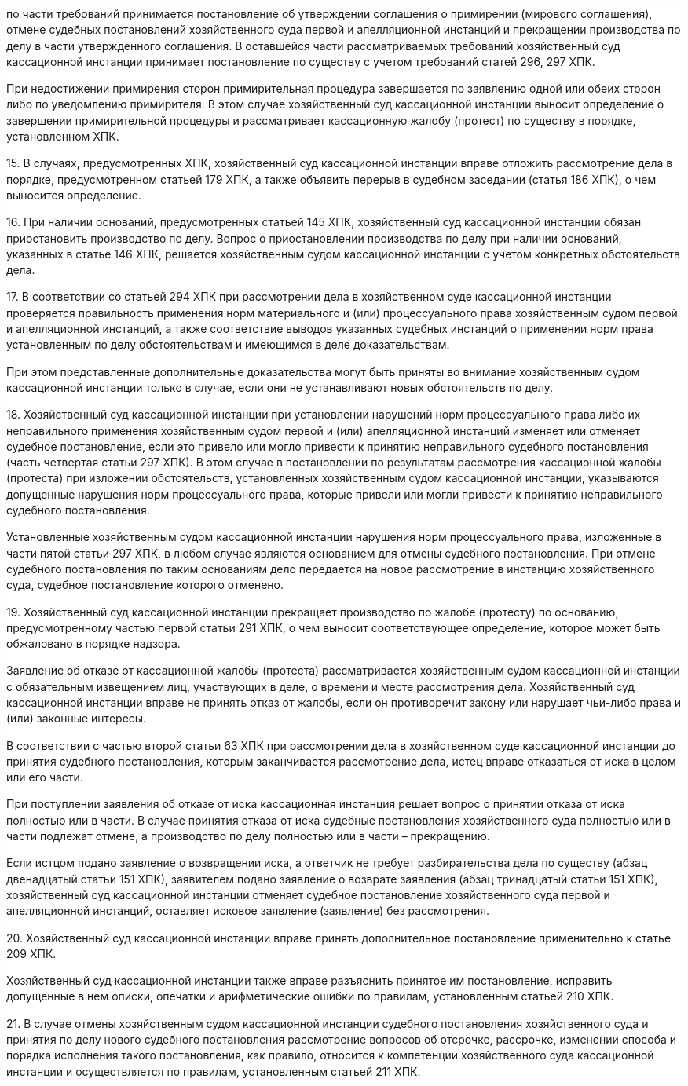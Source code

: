 <p>по части требований принимается постановление об утверждении соглашения о примирении (мирового соглашения), отмене судебных постановлений хозяйственного суда первой и апелляционной инстанций и прекращении производства по делу в части утвержденного соглашения. В оставшейся части рассматриваемых требований хозяйственный суд кассационной инстанции принимает постановление по существу с учетом требований статей 296, 297 ХПК.</p>
<p>При недостижении примирения сторон примирительная процедура завершается по заявлению одной или обеих сторон либо по уведомлению примирителя. В этом случае хозяйственный суд кассационной инстанции выносит определение о завершении примирительной процедуры и рассматривает кассационную жалобу (протест) по существу в порядке, установленном ХПК.</p>
<p>15. В случаях, предусмотренных ХПК, хозяйственный суд кассационной инстанции вправе отложить рассмотрение дела в порядке, предусмотренном статьей 179 ХПК, а также объявить перерыв в судебном заседании (статья 186 ХПК), о чем выносится определение.</p>
<p>16. При наличии оснований, предусмотренных статьей 145 ХПК, хозяйственный суд кассационной инстанции обязан приостановить производство по делу. Вопрос о приостановлении производства по делу при наличии оснований, указанных в статье 146 ХПК, решается хозяйственным судом кассационной инстанции с учетом конкретных обстоятельств дела.</p>
<p>17. В соответствии со статьей 294 ХПК при рассмотрении дела в хозяйственном суде кассационной инстанции проверяется правильность применения норм материального и (или) процессуального права хозяйственным судом первой и апелляционной инстанций, а также соответствие выводов указанных судебных инстанций о применении норм права установленным по делу обстоятельствам и имеющимся в деле доказательствам.</p>
<p>При этом представленные дополнительные доказательства могут быть приняты во внимание хозяйственным судом кассационной инстанции только в случае, если они не устанавливают новых обстоятельств по делу.</p>
<p>18. Хозяйственный суд кассационной инстанции при установлении нарушений норм процессуального права либо их неправильного применения хозяйственным судом первой и (или) апелляционной инстанций изменяет или отменяет судебное постановление, если это привело или могло привести к принятию неправильного судебного постановления (часть четвертая статьи 297 ХПК). В этом случае в постановлении по результатам рассмотрения кассационной жалобы (протеста) при изложении обстоятельств, установленных хозяйственным судом кассационной инстанции, указываются допущенные нарушения норм процессуального права, которые привели или могли привести к принятию неправильного судебного постановления.</p>
<p>Установленные хозяйственным судом кассационной инстанции нарушения норм процессуального права, изложенные в части пятой статьи 297 ХПК, в любом случае являются основанием для отмены судебного постановления. При отмене судебного постановления по таким основаниям дело передается на новое рассмотрение в инстанцию хозяйственного суда, судебное постановление которого отменено.</p>
<p>19. Хозяйственный суд кассационной инстанции прекращает производство по жалобе (протесту) по основанию, предусмотренному частью первой статьи 291 ХПК, о чем выносит соответствующее определение, которое может быть обжаловано в порядке надзора.</p>
<p>Заявление об отказе от кассационной жалобы (протеста) рассматривается хозяйственным судом кассационной инстанции с обязательным извещением лиц, участвующих в деле, о времени и месте рассмотрения дела. Хозяйственный суд кассационной инстанции вправе не принять отказ от жалобы, если он противоречит закону или нарушает чьи-либо права и (или) законные интересы.</p>
<p>В соответствии с частью второй статьи 63 ХПК при рассмотрении дела в хозяйственном суде кассационной инстанции до принятия судебного постановления, которым заканчивается рассмотрение дела, истец вправе отказаться от иска в целом или его части.</p>
<p>При поступлении заявления об отказе от иска кассационная инстанция решает вопрос о принятии отказа от иска полностью или в части. В случае принятия отказа от иска судебные постановления хозяйственного суда полностью или в части подлежат отмене, а производство по делу полностью или в части – прекращению.</p>
<p>Если истцом подано заявление о возвращении иска, а ответчик не требует разбирательства дела по существу (абзац двенадцатый статьи 151 ХПК), заявителем подано заявление о возврате заявления (абзац тринадцатый статьи 151 ХПК), хозяйственный суд кассационной инстанции отменяет судебное постановление хозяйственного суда первой и апелляционной инстанций, оставляет исковое заявление (заявление) без рассмотрения.</p>
<p>20. Хозяйственный суд кассационной инстанции вправе принять дополнительное постановление применительно к статье 209 ХПК.</p>
<p>Хозяйственный суд кассационной инстанции также вправе разъяснить принятое им постановление, исправить допущенные в нем описки, опечатки и арифметические ошибки по правилам, установленным статьей 210 ХПК.</p>
<p>21. В случае отмены хозяйственным судом кассационной инстанции судебного постановления хозяйственного суда и принятия по делу нового судебного постановления рассмотрение вопросов об отсрочке, рассрочке, изменении способа и порядка исполнения такого постановления, как правило, относится к компетенции хозяйственного суда кассационной инстанции и осуществляется по правилам, установленным статьей 211 ХПК.</p>
